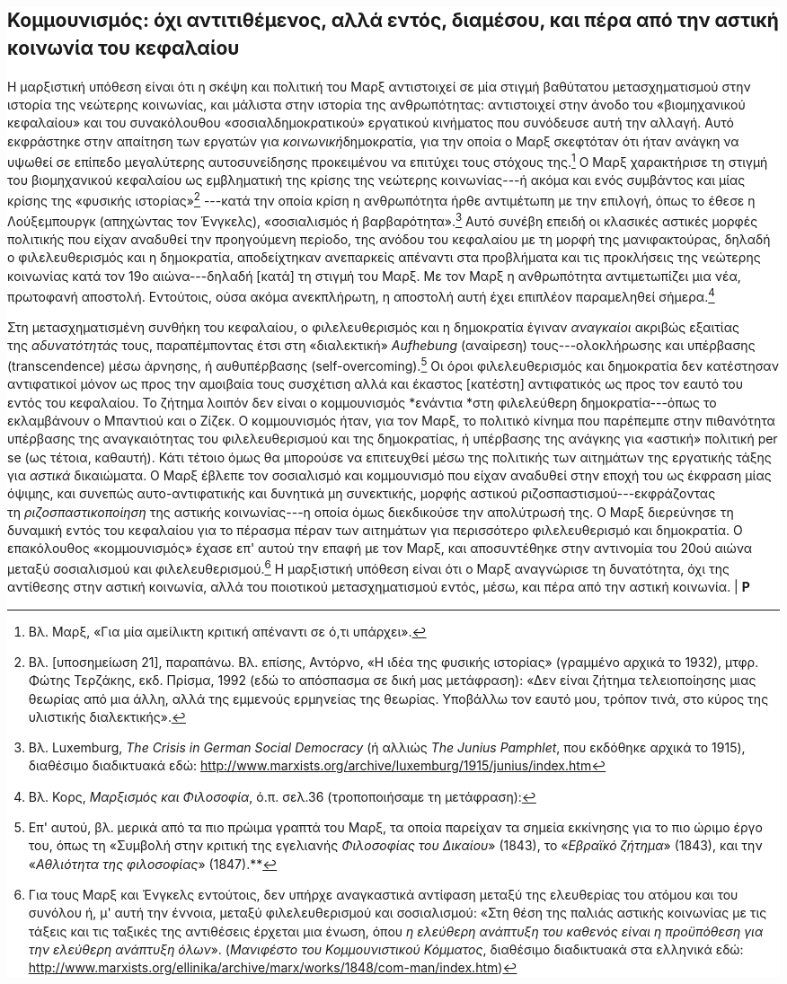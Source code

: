 ## Κομμουνισμός: όχι αντιτιθέμενος, αλλά εντός, διαμέσου, και πέρα από την αστική κοινωνία του κεφαλαίου

Η μαρξιστική υπόθεση είναι ότι η σκέψη και πολιτική του Μαρξ αντιστοιχεί σε μία στιγμή βαθύτατου μετασχηματισμού στην ιστορία της νεώτερης κοινωνίας, και μάλιστα στην ιστορία της ανθρωπότητας: αντιστοιχεί στην άνοδο του «βιομηχανικού κεφαλαίου» και του συνακόλουθου «σοσιαλδημοκρατικού» εργατικού κινήματος που συνόδευσε αυτή την αλλαγή. Αυτό εκφράστηκε στην απαίτηση των εργατών για *κοινωνική*δημοκρατία, για την οποία ο Μαρξ σκεφτόταν ότι ήταν ανάγκη να υψωθεί σε επίπεδο μεγαλύτερης αυτοσυνείδησης προκειμένου να επιτύχει τους στόχους της.[^33] Ο Μαρξ χαρακτήρισε τη στιγμή του βιομηχανικού κεφαλαίου ως εμβληματική της κρίσης της νεώτερης κοινωνίας---ή ακόμα και ενός συμβάντος και μίας κρίσης της «φυσικής ιστορίας»[^34] ---κατά την οποία κρίση η ανθρωπότητα ήρθε αντιμέτωπη με την επιλογή, όπως το έθεσε η Λούξεμπουργκ (απηχώντας τον Ένγκελς), «σοσιαλισμός ή βαρβαρότητα».[^35] Αυτό συνέβη επειδή οι κλασικές αστικές μορφές πολιτικής που είχαν αναδυθεί την προηγούμενη περίοδο, της ανόδου του κεφαλαίου με τη μορφή της μανιφακτούρας, δηλαδή ο φιλελευθερισμός και η δημοκρατία, αποδείχτηκαν ανεπαρκείς απέναντι στα προβλήματα και τις προκλήσεις της νεώτερης κοινωνίας κατά τον 19ο αιώνα---δηλαδή [κατά] τη στιγμή του Μαρξ. Με τον Μαρξ η ανθρωπότητα αντιμετωπίζει μια νέα, πρωτοφανή αποστολή. Εντούτοις, ούσα ακόμα ανεκπλήρωτη, η αποστολή αυτή έχει επιπλέον παραμεληθεί σήμερα.[^36]

Στη μετασχηματισμένη συνθήκη του κεφαλαίου, ο φιλελευθερισμός και η δημοκρατία έγιναν *αναγκαίοι* ακριβώς εξαιτίας της *αδυνατότητάς* τους, παραπέμποντας έτσι στη «διαλεκτική» *Aufhebung* (αναίρεση) τους---ολοκλήρωσης και υπέρβασης (transcendence) μέσω άρνησης, ή αυθυπέρβασης (self-overcoming).[^37] Οι όροι φιλελευθερισμός και δημοκρατία δεν κατέστησαν αντιφατικοί μόνον ως προς την αμοιβαία τους συσχέτιση αλλά και έκαστος [κατέστη] αντιφατικός ως προς τον εαυτό του εντός του κεφαλαίου. Το ζήτημα λοιπόν δεν είναι ο κομμουνισμός *ενάντια *στη φιλελεύθερη δημοκρατία---όπως το εκλαμβάνουν ο Μπαντιού και ο Ζίζεκ. Ο κομμουνισμός ήταν, για τον Μαρξ, το πολιτικό κίνημα που παρέπεμπε στην πιθανότητα υπέρβασης της αναγκαιότητας του φιλελευθερισμού και της δημοκρατίας, ή υπέρβασης της ανάγκης για «αστική» πολιτική per se (ως τέτοια, καθαυτή). Κάτι τέτοιο όμως θα μπορούσε να επιτευχθεί μέσω της πολιτικής των αιτημάτων της εργατικής τάξης για *αστικά* δικαιώματα. Ο Μαρξ έβλεπε τον σοσιαλισμό και κομμουνισμό που είχαν αναδυθεί στην εποχή του ως έκφραση μίας όψιμης, και συνεπώς αυτο-αντιφατικής και δυνητικά μη συνεκτικής, μορφής αστικού ριζοσπαστισμού---εκφράζοντας τη *ριζοσπαστικοποίηση* της αστικής κοινωνίας---η οποία όμως διεκδικούσε την απολύτρωσή της. Ο Μαρξ διερεύνησε τη δυναμική εντός του κεφαλαίου για το πέρασμα πέραν των αιτημάτων για περισσότερο φιλελευθερισμό και δημοκρατία. Ο επακόλουθος «κομμουνισμός» έχασε επ' αυτού την επαφή με τον Μαρξ, και αποσυντέθηκε στην αντινομία του 20ού αιώνα μεταξύ σοσιαλισμού και φιλελευθερισμού.[^38] Η μαρξιστική υπόθεση είναι ότι ο Μαρξ αναγνώρισε τη δυνατότητα, όχι της αντίθεσης στην αστική κοινωνία, αλλά του ποιοτικού μετασχηματισμού εντός, μέσω, και πέρα από την αστική κοινωνία. | **P**


[^1]: Alain Badiou, *The Communist Hypothesis* (Λονδίνο: Verso, 2010). Εκδόθηκε ως βιβλίο τσέπης με κόκκινο σκληρό εξώφυλλο, στο οποίο φιγουράρει ένα έντονο χρυσό αστέρι---ένα *Μικρό Κόκκινο Βιβλίο * (όπως αλλιώς τιτλοφορούνται τα *Αποφθέγματα του Προέδρου Μάο Τσε-Τουνγκ*) για την εποχή μας;

[^2]: Badiou, "The Communist Hypothesis," *New Left Review* 49 (Ιανουάριος-Φεβρουάριος 2008), 29--42.

[^3]: Το άλλο βιβλίο που προέρχεται από το δοκίμιο του Μπαντιού του 2008 στο περιοδικό *New Left Review* είναι το:*The Meaning of Sarkozy* (London: Verso, 2008).

[^4]: Badiou, "The Communist Hypothesis," 34--35.

[^5]: Ό.π., 35.

[^6]: Ό.π., 35--36.

[^7]: Ό.π., 36--37.

[^8]: Βλ. Theodor W. Adorno, "Those Twenties," *Critical Models: Interventions and Catchwords*, μτφρ. Henry Pickford (New York: Columbia University Press, 1998), 41--48, αρχικά δημοσιευμένο το 1961. Εκεί ο Αντόρνο δήλωνε ότι «ήδη στη δεκαετία του 1920, ως συνέπεια των γεγονότων του 1919, η απόφαση έγειρε κατά της πολιτικής δυναμικής η οποία, εάν τα πράγματα εξελίσσονταν διαφορετικά, θα μπορούσε με μεγάλη πιθανότητα να επηρεάσει τις εξελίξεις στη Ρωσία και να αποτρέψει τον Σταλινισμό».  Συνεπώς, «μόνο κατ' επίφασιν η δεκαετία του '20 συνιστούσε έναν κόσμο όπου 'όλα μπορούσαν να επιτρέπονται', δηλαδή μια ουτοπία» (43). Πράγματι, σύμφωνα με τον Αντόρνο, «η ηρωική εποχή ήταν στην πραγματικότητα αυτή περί το 1910» (41). Βλ. παρακάτω την [υποσημείωση 13].

[^9]: Peter Preuss, Εισαγωγή στο Friedrich Nietzsche, *On the Advantage and Disadvantage of History for Life* (Indianapolis: Hackett, 1980), 1.

[^10]: Βλ. την εισαγωγή του Louis Menand του 2003 στην επανέκδοση του βιβλίου τού Edmund Wilson, *To the Finland Station: A Study in the Writing and Acting of History* (New York: New York Review of Books, 2003), το οποίο αρχικά εκδόθηκε το 1940, στην οποία ο Menand παραθέτει τον ισχυρισμό του Wilson ότι «οι Μαρξ και Ένγκελς ήταν οι *philosophes* (φιλόσοφοι) ενός δεύτερου Διαφωτισμού» (xvi). Επιπρόσθετα, ο Menand επισημαίνει ότι,

    «Ο μαρξισμός έδωσε ένα νόημα στη νεωτερικότητα... Ο μαρξισμός θεμελιώθηκε σε μια επίκληση κοινωνικής δικαιοσύνης, όμως υπήρχαν πολλές μορφές που μπορούσε να λάβει αυτή η επίκληση. Το μεγαλύτερο θέλγητρό του ήταν η ανακάλυψη ενός νοήματος στην ίδια την ιστορία, ενός νοήματος στο οποίο τα ανθρώπινα όντα μπορούσαν να συμμετέχουν. (xiii)

[^11]: Βλ. για παράδειγμα: Adorno, *History and Freedom: Lectures 1964--65*, επ. Rolf Tiedemann, μτφρ. Rodney Livingstone (Cambridge, U.K.: Polity, 2006).

[^12]: Immanuel Kant, "Idea for a Universal History from a Cosmopolitan Point of View," μτφρ. Lewis White Beck, στο: *Kant on History* (Indianapolis: Bobbs-Merrill, 1963), 11--25.


[^13]: Για παράδειγμα, ο τίτλος της μπροσούρας του Λένιν, *Ιμπεριαλισμός: ανώτατο στάδιο του καπιταλισμού*(1916) υποδηλώνει αυτό που σήμαινε η ιστορική εποχή τού «ιμπεριαλισμού» για τον Λένιν και τους συγκαιρινούς τους μαρξιστές: την παραμονή της επανάστασης. Η αυτοκατανόηση των μαρξιστών του τέλους του 19ου αιώνα και των αρχών του 20ού εδραίωνε την ιστορία του ίδιου του μαρξισμού στην ιστορία του κεφαλαίου, ακόμα κι αν στην προπαγανδιστική ρητορική τους αποκαλούσαν ατυχώς την κρίση του κεφαλαίου, που εξέφραζε ο μαρξισμός, ως «αναπόφευκτη». Βλ. παρακάτω την [υποσημείωση 18].
[^14]: Βλ. Karl Korsch, "Marxism and Philosophy," *Marxism and Philosophy*, μτφρ. Fred Halliday* *(New York: Monthly Review Press, 2008). Αρχική δημοσίευση το 1923. Επίσης διατίθεται διαδικτυακά: http://www.marxists.org/archive/korsch/1923/marxism-philosophy.htm
[^15]: Βλ. την εκτενή εργασία του Lars T. Lih's επί του «καουτσκισμού» του Λένιν, για παράδειγμα στο *LeninRediscovered: *What is to be Done? *in Context* (Chicago: Haymarket Books, 2008).
[^16]: Στη θαυμαστή πρώτη υποσημείωση του βιβλίου του *Τι να κάνουμε; *(1902), διαθέσιμο διαδικτυακά (στα αγγλικά) εδώ: http://www.marxists.org/archive/lenin/works/1901/witbd/i.htm, ο Λένιν έθεσε το θέμα ως εξής:
[^17]: Βλ. Leon Trotsky, "Art and Politics in Our Epoch," γράμμα του Τρότσκυ στους εκδότες της *Partisan Review* με ημερομηνία 18/6/1938, διαθέσιμο διαδικτυακά [στα αγγλικά] εδώ: http://www.marxists.org/archive/trotsky/1938/06/artpol.htm:
[^18]: Βλ. Καρλ Κορς, *Μαρξισμός και Φιλοσοφία *(μτφρ. Μανόλη Λαμπρίδη, Γεράσιμου Λυκιαρδόπουλου, εκδ. Ύψιλον, 1981, σελ. 43-44 [τροποποιήσαμε σημαντικά τη μετάφραση]:
[^19]: Ο Αντόρνο, στους «Στοχασμούς για την ταξική θεωρία» (*Reflections on class theory* -που συνέγραψε αρχικά το 1942), παρέχει την ακόλουθη, αναμφίβολα ισχυρή, ερμηνεία της οπτικής του *Κομμουνιστικού Μανιφέστου*των Μαρξ και Ένγκελς:
[^20]: Walter Benjamin, "Experience and Poverty," *Selected Writings* τ. 2 1927--34 (Cambridge, MA: Harvard University Press, 1999), 735. Εκδόθηκε αρχικά το 1933.
[^21]: Ο όρος που χρησιμοποιείται για να περιγραφεί αυτή η αλλαγή είναι «Ανθρωπόκαινος» (εποχή). Ο Jeffrey Sachs, στη δεύτερή του από τις «Διαλέξεις του Reith» το 2007, με τίτλο «Επιβίωση στην Ανθρωπόκαινο» (Πανεπιστήμιο του Πεκίνου, 18 Απριλίου 2007, διαθέσιμη διαδικτυακά εδώ: http://www.bbc.co.uk/radio4/reith2007/lecture2.shtml), τη χαρακτήρισε ως εξής:
[^22]: Μαρξ, «Για μία αμείλικτη κριτική απέναντι σε ό,τι υπάρχει», γράμμα στον Arnold Ruge (Σεπτέμβριος, 1843), στο: Robert Tucker, επ., *Marx-Engels Reader *(New York: Norton, 1978), 12--15. Διατίθεται διαδικτυακά [στα αγγλικά] εδώ: http://www.marxists.org/archive/marx/works/1843/letters/43_09.htm
[^23]: Μαρξ, *Οικονομικά και Φιλοσοφικά Χειρόγραφα του 1844*, στο: Tucker, επ., *Marx-Engels Reader*, 93. Διατίθεται διαδικτυακά εδώ: http://www.marxists.org/archive/marx/works/1844/manuscripts/comm.htm
[^24]: Leszek Kolakowski, *Main Currents in Marxism* (New York: Norton, 2005), 1212.
[^25]: Βλ. Robert Pippin, "*Critical Inquiry *and Critical Theory: A Short History of Nonbeing," *Critical Inquiry* 30.2 (Winter 2004), 424--428, διατίθεται διαδικτυακά εδώ: http://criticalinquiry.uchicago.edu/issues/v30/30n2.Pippin.html Ο Pippin έγραψε ότι,
[^26]: Βλ. Μαρξ, *Οι ταξικοί αγώνες στη Γαλλία,* *1848--50 *(αρχική δημοσίευση το 1850) και *Η 18^η^ Μπρυμαίρ του Λουδοβίκου Βοναπάρτη* **(αρχική δημοσίευση το 1852).
[^27]: Μαρξ, *18^η^ Μπρυμαίρ*, στο: Tucker, επ., *Marx-Engels Reader (602-603)---στα ελληνικά εδώ*: http://www.politikokafeneio.com/neo/modules.php?name=News&file=article&sid=5739
[^28]: Ο Ένγκελς το συνόψισε αυτό πολύ καλά το 1891στην εισαγωγή του στο έργο του Μαρξ, *Ο εμφύλιος πόλεμος της Γαλλίας* (1871). Υπάρχει στο: Tucker, επ., *Marx-Engels Reader*, 620.
[^29]: Βλ. Μαρξ, *Το Κεφάλαιο: Κριτική της Πολιτικής Οικονομίας*, μτφρ. (στα αγγλικά) Ben Fowkes (London: Penguin, 1990), 165.
[^30]: Βλ. την ομιλία μου «Το κεφάλαιο στην ιστορία: Η ανάγκη για μία μαρξική φιλοσοφία της ιστορίας της Αριστεράς», *Platypus Review* 7 (Οκτώβριος 2008), διαθέσιμη διαδικτυακά στα ελληνικά εδώ: <https://platypus1917.org/2008/10/01/%CF%84%CE%BF-%CE%BA%CE%B5%CF%86%CE%AC%CE%BB%CE%B1%CE%B9%CE%BF-%CF%83%CF%84%CE%B7%CE%BD-%CE%B9%CF%83%CF%84%CE%BF%CF%81%CE%AF%CE%B1-%CE%B7-%CE%B1%CE%BD%CE%AC%CE%B3%CE%BA%CE%B7-%CE%B3%CE%B9%CE%B1-%CE%BC/>
[^31]: Βλ. Platypus Historians Group, "Introduction to the History of the Left: Changes in the meaning of class struggles," *Platypus Review *3 (Μάρτιος 2008), διαθέσιμο διαδικτυακά εδώ: <https://platypus1917.org/2008/03/01/introduction-to-the-history-of-the-left-changes-in-the-meaning-of-class-struggles/>
[^32]: Βλ. Rousseau, *The Social Contract*, κεφ. 8 "Civil Society," μτφρ. (στα αγγλικά) Maurice Cranston (London: Penguin, 1968), 64--65. Αρχικά δημοσιευμένο το 1762.
[^33]: Βλ. Μαρξ, «Για μία αμείλικτη κριτική απέναντι σε ό,τι υπάρχει».
[^34]: Βλ. [υποσημείωση 21], παραπάνω. Βλ. επίσης, Αντόρνο, «Η ιδέα της φυσικής ιστορίας» (γραμμένο αρχικά το 1932), μτφρ. Φώτης Τερζάκης, εκδ. Πρίσμα, 1992 (εδώ το απόσπασμα σε δική μας μετάφραση): «Δεν είναι ζήτημα τελειοποίησης μιας θεωρίας από μια άλλη, αλλά της εμμενούς ερμηνείας της θεωρίας. Υποβάλλω τον εαυτό μου, τρόπον τινά, στο κύρος της υλιστικής διαλεκτικής».
[^35]: Βλ. Luxemburg, *The Crisis in German Social Democracy* (ή αλλιώς *The Junius Pamphlet*, που εκδόθηκε αρχικά το 1915), διαθέσιμο διαδικτυακά εδώ: http://www.marxists.org/archive/luxemburg/1915/junius/index.htm
[^36]: Βλ. Κορς, *Μαρξισμός και Φιλοσοφία*, ό.π. σελ.36 (τροποποιήσαμε τη μετάφραση):
[^37]: Επ' αυτού, βλ. μερικά από τα πιο πρώιμα γραπτά του Μαρξ, τα οποία παρείχαν τα σημεία εκκίνησης για το πιο ώριμο έργο του, όπως τη «Συμβολή στην κριτική της εγελιανής *Φιλοσοφίας του Δικαίου*» (1843), το «*Εβραϊκό ζήτημα*» (1843), και την «*Αθλιότητα της φιλοσοφίας*» (1847).**
[^38]: Για τους Μαρξ και Ένγκελς εντούτοις, δεν υπήρχε αναγκαστικά αντίφαση μεταξύ της ελευθερίας του ατόμου και του συνόλου ή, μ' αυτή την έννοια, μεταξύ φιλελευθερισμού και σοσιαλισμού: «Στη θέση της παλιάς αστικής κοινωνίας με τις τάξεις και τις ταξικές της αντιθέσεις έρχεται μια ένωση, όπου *η ελεύθερη ανάπτυξη του καθενός είναι η προϋπόθεση για την ελεύθερη ανάπτυξη όλων*». (*Μανιφέστο του Κομμουνιστικού Κόμματος*, διαθέσιμο διαδικτυακά στα ελληνικά εδώ: <http://www.marxists.org/ellinika/archive/marx/works/1848/com-man/index.htm>)